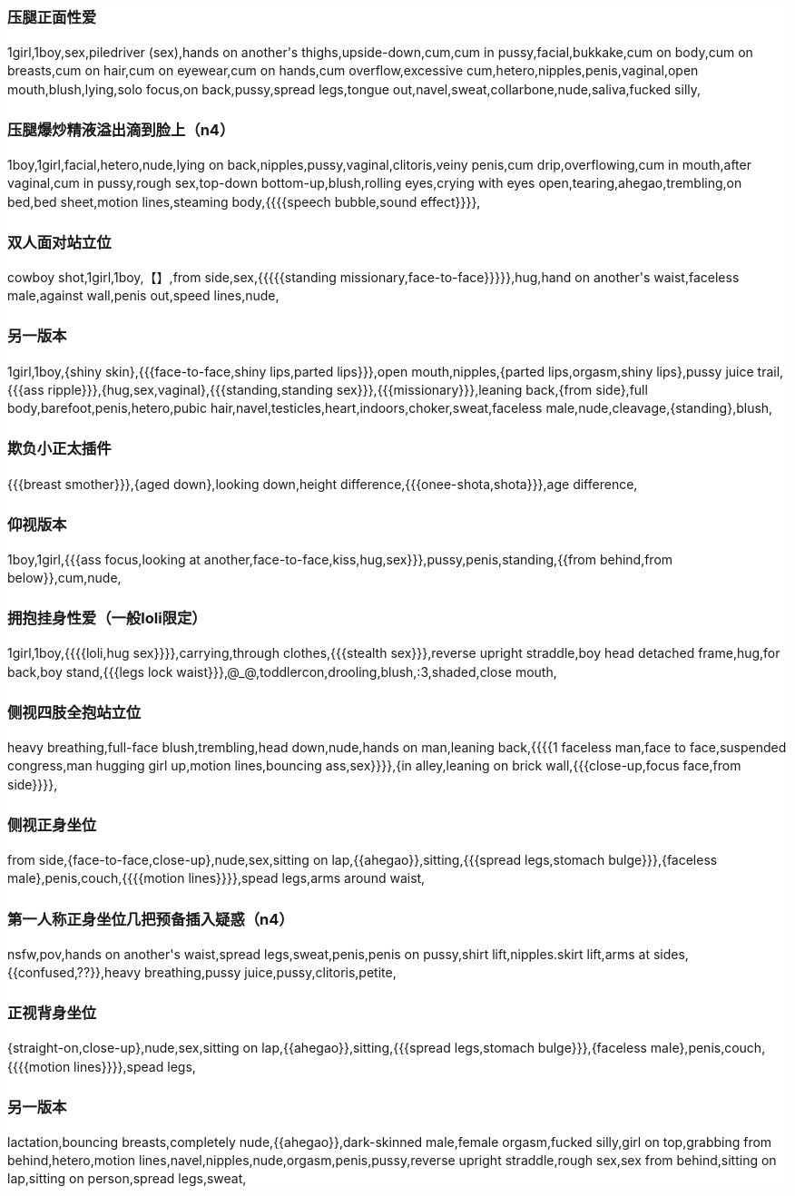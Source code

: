 ### 压腿正面性爱
1girl,1boy,sex,piledriver (sex),hands on another's thighs,upside-down,cum,cum in pussy,facial,bukkake,cum on body,cum on breasts,cum on hair,cum on eyewear,cum on hands,cum overflow,excessive cum,hetero,nipples,penis,vaginal,open mouth,blush,lying,solo focus,on back,pussy,spread legs,tongue out,navel,sweat,collarbone,nude,saliva,fucked silly,

### 压腿爆炒精液溢出滴到脸上（n4）
1boy,1girl,facial,hetero,nude,lying on back,nipples,pussy,vaginal,clitoris,veiny penis,cum drip,overflowing,cum in mouth,after vaginal,cum in pussy,rough sex,top-down bottom-up,blush,rolling eyes,crying with eyes open,tearing,ahegao,trembling,on bed,bed sheet,motion lines,steaming body,{{{{speech bubble,sound effect}}}},

### 双人面对站立位
cowboy shot,1girl,1boy,【】,from side,sex,{{{{{standing missionary,face-to-face}}}}},hug,hand on another's waist,faceless male,against wall,penis out,speed lines,nude,
### 另一版本
1girl,1boy,{shiny skin},{{{face-to-face,shiny lips,parted lips}}},open mouth,nipples,{parted lips,orgasm,shiny lips},pussy juice trail,{{{ass ripple}}},{hug,sex,vaginal},{{{standing,standing sex}}},{{{missionary}}},leaning back,{from side},full body,barefoot,penis,hetero,pubic hair,navel,testicles,heart,indoors,choker,sweat,faceless male,nude,cleavage,{standing},blush,
### 欺负小正太插件
{{{breast smother}}},{aged down},looking down,height difference,{{{onee-shota,shota}}},age difference,
### 仰视版本
1boy,1girl,{{{ass focus,looking at another,face-to-face,kiss,hug,sex}}},pussy,penis,standing,{{from behind,from below}},cum,nude,

### 拥抱挂身性爱（一般loli限定）
1girl,1boy,{{{{loli,hug sex}}}},carrying,through clothes,{{{stealth sex}}},reverse upright straddle,boy head detached frame,hug,for back,boy stand,{{{legs lock waist}}},@_@,toddlercon,drooling,blush,:3,shaded,close mouth,

### 侧视四肢全抱站立位
heavy breathing,full-face blush,trembling,head down,nude,hands on man,leaning back,{{{{1 faceless man,face to face,suspended congress,man hugging girl up,motion lines,bouncing ass,sex}}}},{in alley,leaning on brick wall,{{{close-up,focus face,from side}}}},

### 侧视正身坐位
from side,{face-to-face,close-up},nude,sex,sitting on lap,{{ahegao}},sitting,{{{spread legs,stomach bulge}}},{faceless male},penis,couch,{{{{motion lines}}}},spead legs,arms around waist,

### 第一人称正身坐位几把预备插入疑惑（n4）
nsfw,pov,hands on another's waist,spread legs,sweat,penis,penis on pussy,shirt lift,nipples.skirt lift,arms at sides,{{confused,??}},heavy breathing,pussy juice,pussy,clitoris,petite,

### 正视背身坐位
{straight-on,close-up},nude,sex,sitting on lap,{{ahegao}},sitting,{{{spread legs,stomach bulge}}},{faceless male},penis,couch,{{{{motion lines}}}},spead legs,
### 另一版本
lactation,bouncing breasts,completely nude,{{ahegao}},dark-skinned male,female orgasm,fucked silly,girl on top,grabbing from behind,hetero,motion lines,navel,nipples,nude,orgasm,penis,pussy,reverse upright straddle,rough sex,sex from behind,sitting on lap,sitting on person,spread legs,sweat,
